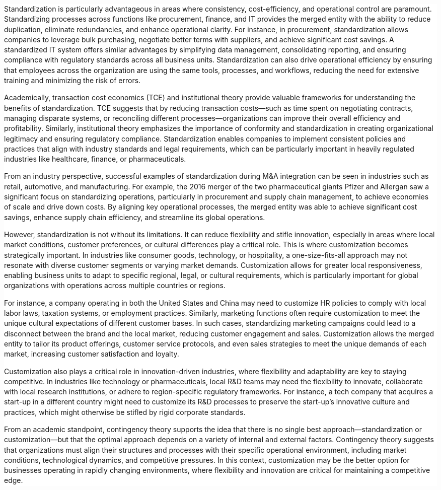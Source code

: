 Standardization is particularly advantageous in areas where consistency, cost-efficiency, and operational control are paramount. Standardizing processes across functions like procurement, finance, and IT provides the merged entity with the ability to reduce duplication, eliminate redundancies, and enhance operational clarity. For instance, in procurement, standardization allows companies to leverage bulk purchasing, negotiate better terms with suppliers, and achieve significant cost savings. A standardized IT system offers similar advantages by simplifying data management, consolidating reporting, and ensuring compliance with regulatory standards across all business units. Standardization can also drive operational efficiency by ensuring that employees across the organization are using the same tools, processes, and workflows, reducing the need for extensive training and minimizing the risk of errors.

Academically, transaction cost economics (TCE) and institutional theory provide valuable frameworks for understanding the benefits of standardization. TCE suggests that by reducing transaction costs—such as time spent on negotiating contracts, managing disparate systems, or reconciling different processes—organizations can improve their overall efficiency and profitability. Similarly, institutional theory emphasizes the importance of conformity and standardization in creating organizational legitimacy and ensuring regulatory compliance. Standardization enables companies to implement consistent policies and practices that align with industry standards and legal requirements, which can be particularly important in heavily regulated industries like healthcare, finance, or pharmaceuticals.

From an industry perspective, successful examples of standardization during M&A integration can be seen in industries such as retail, automotive, and manufacturing. For example, the 2016 merger of the two pharmaceutical giants Pfizer and Allergan saw a significant focus on standardizing operations, particularly in procurement and supply chain management, to achieve economies of scale and drive down costs. By aligning key operational processes, the merged entity was able to achieve significant cost savings, enhance supply chain efficiency, and streamline its global operations.

However, standardization is not without its limitations. It can reduce flexibility and stifle innovation, especially in areas where local market conditions, customer preferences, or cultural differences play a critical role. This is where customization becomes strategically important. In industries like consumer goods, technology, or hospitality, a one-size-fits-all approach may not resonate with diverse customer segments or varying market demands. Customization allows for greater local responsiveness, enabling business units to adapt to specific regional, legal, or cultural requirements, which is particularly important for global organizations with operations across multiple countries or regions.

For instance, a company operating in both the United States and China may need to customize HR policies to comply with local labor laws, taxation systems, or employment practices. Similarly, marketing functions often require customization to meet the unique cultural expectations of different customer bases. In such cases, standardizing marketing campaigns could lead to a disconnect between the brand and the local market, reducing customer engagement and sales. Customization allows the merged entity to tailor its product offerings, customer service protocols, and even sales strategies to meet the unique demands of each market, increasing customer satisfaction and loyalty.

Customization also plays a critical role in innovation-driven industries, where flexibility and adaptability are key to staying competitive. In industries like technology or pharmaceuticals, local R&D teams may need the flexibility to innovate, collaborate with local research institutions, or adhere to region-specific regulatory frameworks. For instance, a tech company that acquires a start-up in a different country might need to customize its R&D processes to preserve the start-up’s innovative culture and practices, which might otherwise be stifled by rigid corporate standards.

From an academic standpoint, contingency theory supports the idea that there is no single best approach—standardization or customization—but that the optimal approach depends on a variety of internal and external factors. Contingency theory suggests that organizations must align their structures and processes with their specific operational environment, including market conditions, technological dynamics, and competitive pressures. In this context, customization may be the better option for businesses operating in rapidly changing environments, where flexibility and innovation are critical for maintaining a competitive edge.

